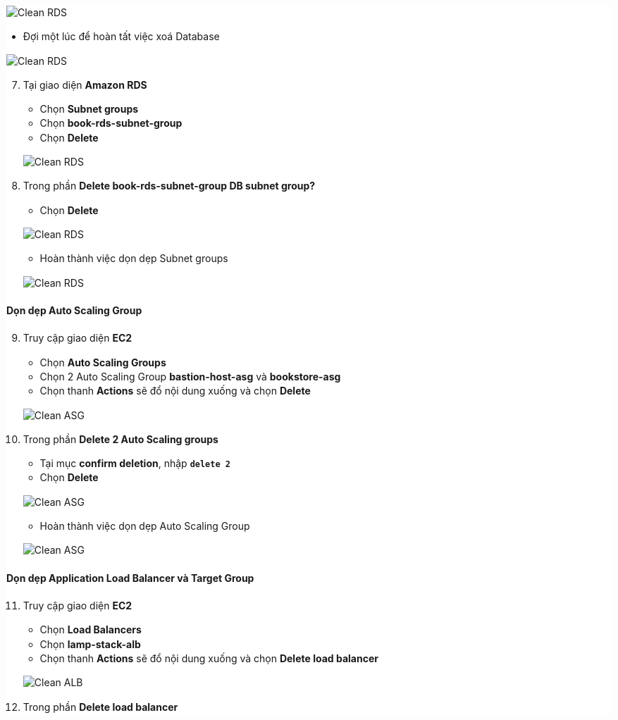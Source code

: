    ![Clean RDS](/workshop1-FCJ2024/images/9-Clean/0007-cleanrds.png?featherlight=false&width=90pc)

   - Đợi một lúc để hoàn tất việc xoá Database

   ![Clean RDS](/workshop1-FCJ2024/images/9-Clean/0008-cleanrds.png?featherlight=false&width=90pc)

7. Tại giao diện **Amazon RDS**

   - Chọn **Subnet groups**
   - Chọn **book-rds-subnet-group**
   - Chọn **Delete**

   ![Clean RDS](/workshop1-FCJ2024/images/9-Clean/0009-cleanrds.png?featherlight=false&width=90pc)

8. Trong phần **Delete book-rds-subnet-group DB subnet group?**

   - Chọn **Delete**

   ![Clean RDS](/workshop1-FCJ2024/images/9-Clean/0010-cleanrds.png?featherlight=false&width=90pc)

   - Hoàn thành việc dọn dẹp Subnet groups

   ![Clean RDS](/workshop1-FCJ2024/images/9-Clean/0011-cleanrds.png?featherlight=false&width=90pc)

#### Dọn dẹp Auto Scaling Group

9. Truy cập giao diện **EC2**

   - Chọn **Auto Scaling Groups**
   - Chọn 2 Auto Scaling Group **bastion-host-asg** và **bookstore-asg**
   - Chọn thanh **Actions** sẽ đổ nội dung xuống và chọn **Delete**

   ![Clean ASG](/workshop1-FCJ2024/images/9-Clean/0012-cleanasg.png?featherlight=false&width=90pc)

10. Trong phần **Delete 2 Auto Scaling groups**

    - Tại mục **confirm deletion**, nhập **`delete 2`**
    - Chọn **Delete**

    ![Clean ASG](/workshop1-FCJ2024/images/9-Clean/0013-cleanasg.png?featherlight=false&width=90pc)

    - Hoàn thành việc dọn dẹp Auto Scaling Group

    ![Clean ASG](/workshop1-FCJ2024/images/9-Clean/0014-cleanasg.png?featherlight=false&width=90pc)

#### Dọn dẹp Application Load Balancer và Target Group

11. Truy cập giao diện **EC2**

    - Chọn **Load Balancers**
    - Chọn **lamp-stack-alb**
    - Chọn thanh **Actions** sẽ đổ nội dung xuống và chọn **Delete load balancer**

    ![Clean ALB](/workshop1-FCJ2024/images/9-Clean/0016-cleanalb.png?featherlight=false&width=90pc)

12. Trong phần **Delete load balancer**
